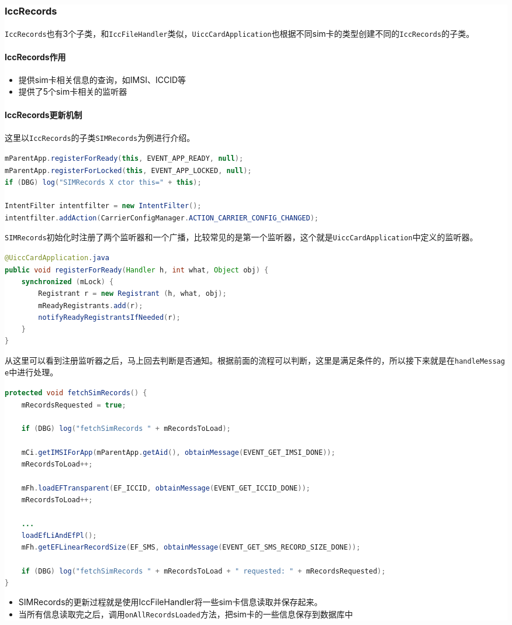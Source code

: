 ### IccRecords

`IccRecords`也有3个子类，和`IccFileHandler`类似，`UiccCardApplication`也根据不同sim卡的类型创建不同的`IccRecords`的子类。

#### IccRecords作用

- 提供sim卡相关信息的查询，如IMSI、ICCID等
- 提供了5个sim卡相关的监听器

#### IccRecords更新机制

这里以`IccRecords`的子类`SIMRecords`为例进行介绍。

```java
mParentApp.registerForReady(this, EVENT_APP_READY, null);
mParentApp.registerForLocked(this, EVENT_APP_LOCKED, null);
if (DBG) log("SIMRecords X ctor this=" + this);

IntentFilter intentfilter = new IntentFilter();
intentfilter.addAction(CarrierConfigManager.ACTION_CARRIER_CONFIG_CHANGED);
```

`SIMRecords`初始化时注册了两个监听器和一个广播，比较常见的是第一个监听器，这个就是`UiccCardApplication`中定义的监听器。

```java
@UiccCardApplication.java
public void registerForReady(Handler h, int what, Object obj) {
    synchronized (mLock) {
        Registrant r = new Registrant (h, what, obj);
        mReadyRegistrants.add(r);
        notifyReadyRegistrantsIfNeeded(r);
    }
}
```

从这里可以看到注册监听器之后，马上回去判断是否通知。根据前面的流程可以判断，这里是满足条件的，所以接下来就是在`handleMessage`中进行处理。

```java
protected void fetchSimRecords() {
    mRecordsRequested = true;

    if (DBG) log("fetchSimRecords " + mRecordsToLoad);

    mCi.getIMSIForApp(mParentApp.getAid(), obtainMessage(EVENT_GET_IMSI_DONE));
    mRecordsToLoad++;

    mFh.loadEFTransparent(EF_ICCID, obtainMessage(EVENT_GET_ICCID_DONE));
    mRecordsToLoad++;

    ...
    loadEfLiAndEfPl();
    mFh.getEFLinearRecordSize(EF_SMS, obtainMessage(EVENT_GET_SMS_RECORD_SIZE_DONE));

    if (DBG) log("fetchSimRecords " + mRecordsToLoad + " requested: " + mRecordsRequested);
}
```

- SIMRecords的更新过程就是使用IccFileHandler将一些sim卡信息读取并保存起来。
- 当所有信息读取完之后，调用`onAllRecordsLoaded`方法，把sim卡的一些信息保存到数据库中





